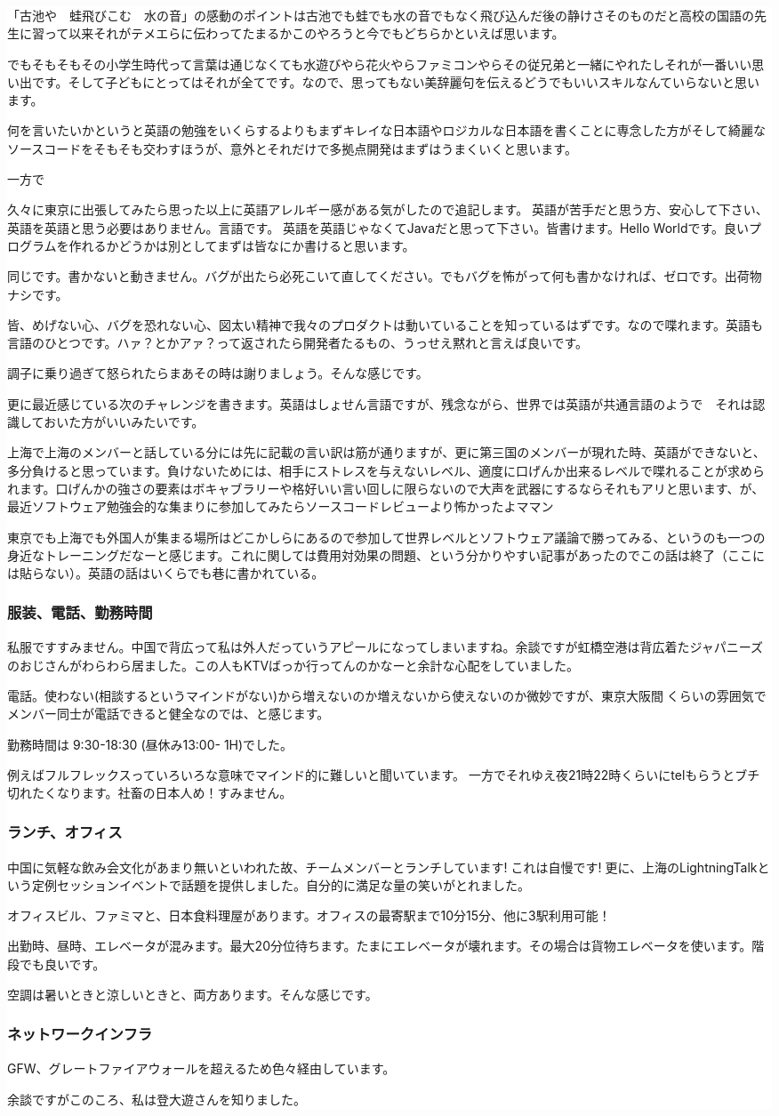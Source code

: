 「古池や　蛙飛びこむ　水の音」の感動のポイントは古池でも蛙でも水の音でもなく飛び込んだ後の静けさそのものだと高校の国語の先生に習って以来それがテメエらに伝わってたまるかこのやろうと今でもどちらかといえば思います。

でもそもそもその小学生時代って言葉は通じなくても水遊びやら花火やらファミコンやらその従兄弟と一緒にやれたしそれが一番いい思い出です。そして子どもにとってはそれが全てです。なので、思ってもない美辞麗句を伝えるどうでもいいスキルなんていらないと思います。

何を言いたいかというと英語の勉強をいくらするよりもまずキレイな日本語やロジカルな日本語を書くことに専念した方がそして綺麗なソースコードをそもそも交わすほうが、意外とそれだけで多拠点開発はまずはうまくいくと思います。

一方で

久々に東京に出張してみたら思った以上に英語アレルギー感がある気がしたので追記します。
英語が苦手だと思う方、安心して下さい、英語を英語と思う必要はありません。言語です。
英語を英語じゃなくてJavaだと思って下さい。皆書けます。Hello Worldです。良いプログラムを作れるかどうかは別としてまずは皆なにか書けると思います。

同じです。書かないと動きません。バグが出たら必死こいて直してください。でもバグを怖がって何も書かなければ、ゼロです。出荷物ナシです。

皆、めげない心、バグを恐れない心、図太い精神で我々のプロダクトは動いていることを知っているはずです。なので喋れます。英語も言語のひとつです。ハァ？とかアァ？って返されたら開発者たるもの、うっせえ黙れと言えば良いです。

調子に乗り過ぎて怒られたらまあその時は謝りましょう。そんな感じです。

更に最近感じている次のチャレンジを書きます。英語はしょせん言語ですが、残念ながら、世界では英語が共通言語のようで　それは認識しておいた方がいいみたいです。

上海で上海のメンバーと話している分には先に記載の言い訳は筋が通りますが、更に第三国のメンバーが現れた時、英語ができないと、多分負けると思っています。負けないためには、相手にストレスを与えないレベル、適度に口げんか出来るレベルで喋れることが求められます。口げんかの強さの要素はボキャブラリーや格好いい言い回しに限らないので大声を武器にするならそれもアリと思います、が、最近ソフトウェア勉強会的な集まりに参加してみたらソースコードレビューより怖かったよママン

東京でも上海でも外国人が集まる場所はどこかしらにあるので参加して世界レベルとソフトウェア議論で勝ってみる、というのも一つの身近なトレーニングだなーと感じます。これに関しては費用対効果の問題、という分かりやすい記事があったのでこの話は終了（ここには貼らない）。英語の話はいくらでも巷に書かれている。


### 服装、電話、勤務時間

私服ですすみません。中国で背広って私は外人だっていうアピールになってしまいますね。余談ですが虹橋空港は背広着たジャパニーズのおじさんがわらわら居ました。この人もKTVばっか行ってんのかなーと余計な心配をしていました。

電話。使わない(相談するというマインドがない)から増えないのか増えないから使えないのか微妙ですが、東京大阪間 くらいの雰囲気でメンバー同士が電話できると健全なのでは、と感じます。

勤務時間は 9:30-18:30 (昼休み13:00- 1H)でした。

例えばフルフレックスっていろいろな意味でマインド的に難しいと聞いています。
一方でそれゆえ夜21時22時くらいにtelもらうとブチ切れたくなります。社畜の日本人め！すみません。

### ランチ、オフィス

中国に気軽な飲み会文化があまり無いといわれた故、チームメンバーとランチしています! これは自慢です! 更に、上海のLightningTalkという定例セッションイベントで話題を提供しました。自分的に満足な量の笑いがとれました。

オフィスビル、ファミマと、日本食料理屋があります。オフィスの最寄駅まで10分15分、他に3駅利用可能！

出勤時、昼時、エレベータが混みます。最大20分位待ちます。たまにエレベータが壊れます。その場合は貨物エレベータを使います。階段でも良いです。

空調は暑いときと涼しいときと、両方あります。そんな感じです。

### ネットワークインフラ

GFW、グレートファイアウォールを超えるため色々経由しています。

余談ですがこのころ、私は登大遊さんを知りました。
